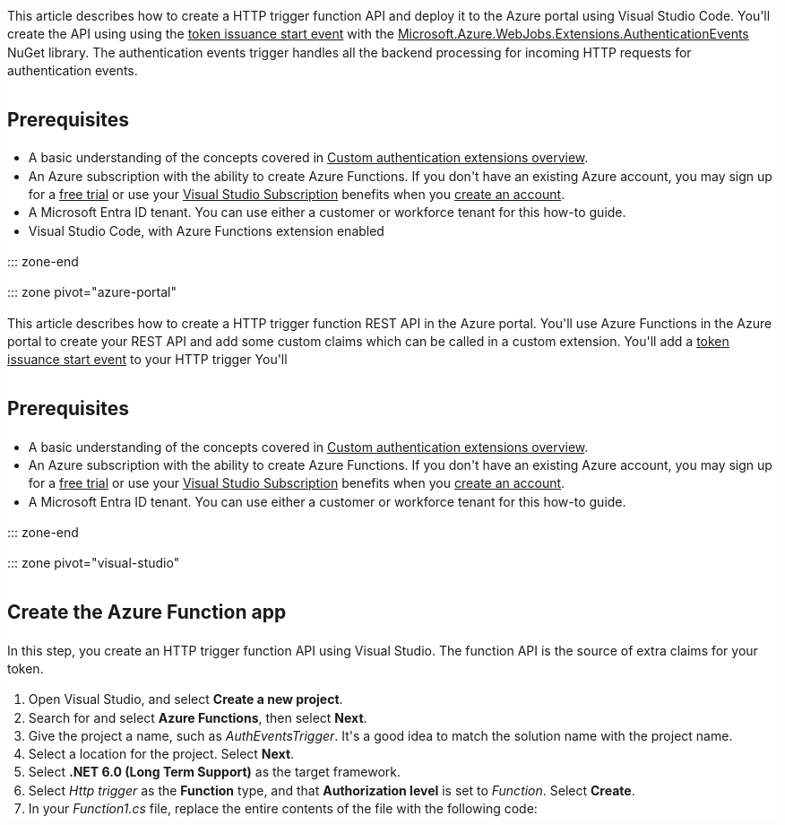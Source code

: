 This article describes how to create a HTTP trigger function API and deploy it to the Azure portal using Visual Studio Code. You'll create the API using using the [token issuance start event](custom-claims-provider-overview.md#token-issuance-start-event-listener) with the [Microsoft.Azure.WebJobs.Extensions.AuthenticationEvents](https://github.com/Azure/azure-sdk-for-net/tree/main/sdk/entra/Microsoft.Azure.WebJobs.Extensions.AuthenticationEvents) NuGet library. The authentication events trigger handles all the backend processing for incoming HTTP requests for authentication events.

## Prerequisites

- A basic understanding of the concepts covered in [Custom authentication extensions overview](custom-extension-overview.md).
- An Azure subscription with the ability to create Azure Functions. If you don't have an existing Azure account, you may sign up for a [free trial](https://azure.microsoft.com/free/dotnet/) or use your [Visual Studio Subscription](https://visualstudio.microsoft.com/subscriptions/) benefits when you [create an account](https://account.windowsazure.com/Home/Index).
- A Microsoft Entra ID tenant. You can use either a customer or workforce tenant for this how-to guide.
- Visual Studio Code, with Azure Functions extension enabled

::: zone-end

::: zone pivot="azure-portal"

This article describes how to create a HTTP trigger function REST API in the Azure portal. You'll use Azure Functions in the Azure portal to create your REST API and add some custom claims which can be called in a custom extension. You'll add a [token issuance start event](custom-claims-provider-overview.md#token-issuance-start-event-listener) to your HTTP trigger You'll 

## Prerequisites

- A basic understanding of the concepts covered in [Custom authentication extensions overview](custom-extension-overview.md).
- An Azure subscription with the ability to create Azure Functions. If you don't have an existing Azure account, you may sign up for a [free trial](https://azure.microsoft.com/free/dotnet/) or use your [Visual Studio Subscription](https://visualstudio.microsoft.com/subscriptions/) benefits when you [create an account](https://account.windowsazure.com/Home/Index).
- A Microsoft Entra ID tenant. You can use either a customer or workforce tenant for this how-to guide.

::: zone-end

::: zone pivot="visual-studio"

## Create the Azure Function app

In this step, you create an HTTP trigger function API using Visual Studio. The function API is the source of extra claims for your token.

1. Open Visual Studio, and select **Create a new project**.
1. Search for and select **Azure Functions**, then select **Next**.
1. Give the project a name, such as *AuthEventsTrigger*. It's a good idea to match the solution name with the project name.
1. Select a location for the project. Select **Next**.
1. Select **.NET 6.0 (Long Term Support)** as the target framework. 
1. Select *Http trigger* as the **Function** type, and that **Authorization level** is set to *Function*. Select **Create**.
1. In your *Function1.cs* file, replace the entire contents of the file with the following code:
